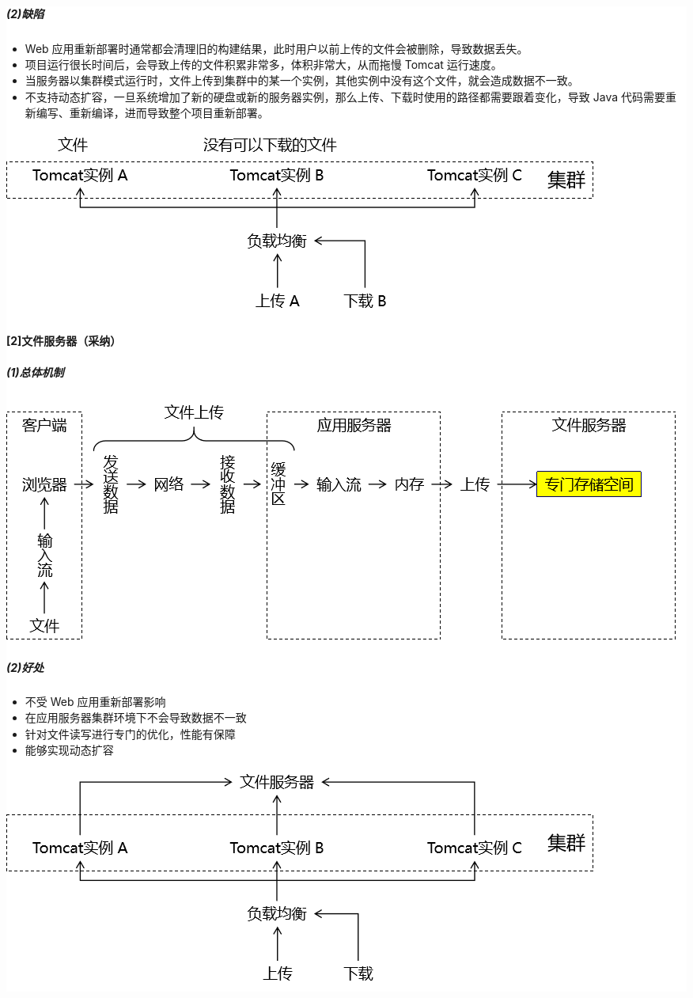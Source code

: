 ##### (2)缺陷

* Web 应用重新部署时通常都会清理旧的构建结果，此时用户以前上传的文件会被删除，导致数据丢失。
* 项目运行很长时间后，会导致上传的文件积累非常多，体积非常大，从而拖慢 Tomcat 运行速度。
* 当服务器以集群模式运行时，文件上传到集群中的某一个实例，其他实例中没有这个文件，就会造成数据不一致。
* 不支持动态扩容，一旦系统增加了新的硬盘或新的服务器实例，那么上传、下载时使用的路径都需要跟着变化，导致 Java 代码需要重新编写、重新编译，进而导致整个项目重新部署。

![./images](./images/img018.png)

#### [2]文件服务器（采纳）

##### (1)总体机制

![./images](./images/img019.png)

##### (2)好处

* 不受 Web 应用重新部署影响
* 在应用服务器集群环境下不会导致数据不一致
* 针对文件读写进行专门的优化，性能有保障
* 能够实现动态扩容

![iamges](./images/img020.png)
